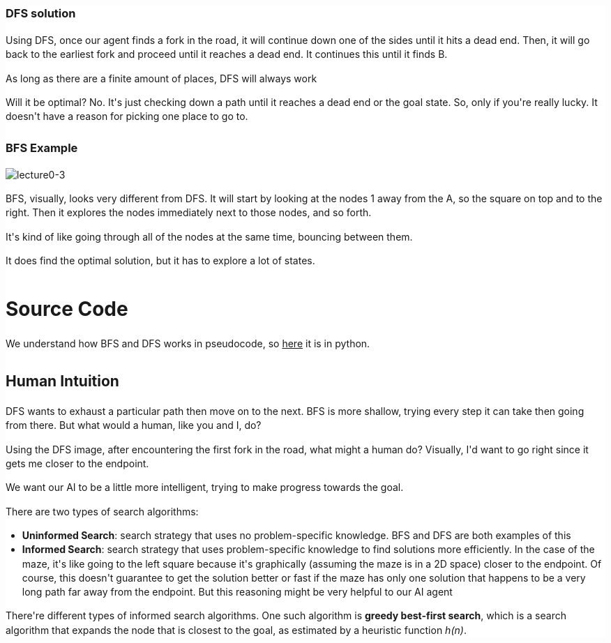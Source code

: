 ### DFS solution

Using DFS, once our agent finds a fork in the road, it will continue down one of the sides until it hits a 
dead end. Then, it will go back to the earliest fork and proceed until it reaches a dead end. It continues 
this until it finds B.

As long as there are a finite amount of places, DFS will always work

Will it be optimal? No. It's just checking down a path until it reaches a dead end or the goal state. So, 
only if you're really lucky. It doesn't have a reason for picking one place to go to.

### BFS Example
<img width="151" alt="lecture0-3" src="https://github.com/user-attachments/assets/455e7134-5aa5-48c1-88c4-ece3526badc3">

BFS, visually, looks very different from DFS. It will start by looking at the nodes 1 away from the A, so the 
square on top and to the right. Then it explores the nodes immediately next to those nodes, and so forth.

It's kind of like going through all of the nodes at the same time, bouncing between them.

It does find the optimal solution, but it has to explore a lot of states.

# Source Code
We understand how BFS and DFS works in pseudocode, so [here](https://github.com/Barca-Koseoglu/CS50-Introduction-to-Artificial-Intelligence-with-Python-Articles/blob/main/Lecture-0/Lecture%20Source%20Code/maze.py) it is in python.

## Human Intuition

DFS wants to exhaust a particular path then move on to the next. BFS is more shallow, trying every step it can take then going from there. But what would a human, like you and I, do?

Using the DFS image, after encountering the first fork in the road, what might a human do? Visually, I'd want to go right since it gets me closer to the endpoint.

We want our AI to be a little more intelligent, trying to make progress towards the goal.

There are two types of search algorithms:
- **Uninformed Search**: search strategy that uses no problem-specific knowledge. BFS and DFS are both examples of this
- **Informed Search**: search strategy that uses problem-specific knowledge to find solutions more efficiently. In the case of the maze, it's like going to the left square because it's graphically (assuming the maze is in a 2D space) closer to the endpoint. Of course, this doesn't guarantee to get the solution better or fast if the maze has only one solution that happens to be a very long path far away from the endpoint. But this reasoning might be very helpful to our AI agent

There're different types of informed search algorithms. One such algorithm is **greedy best-first search**, which is a search algorithm that expands the node that is closest to the goal, as estimated by a heuristic function *h(n)*.
